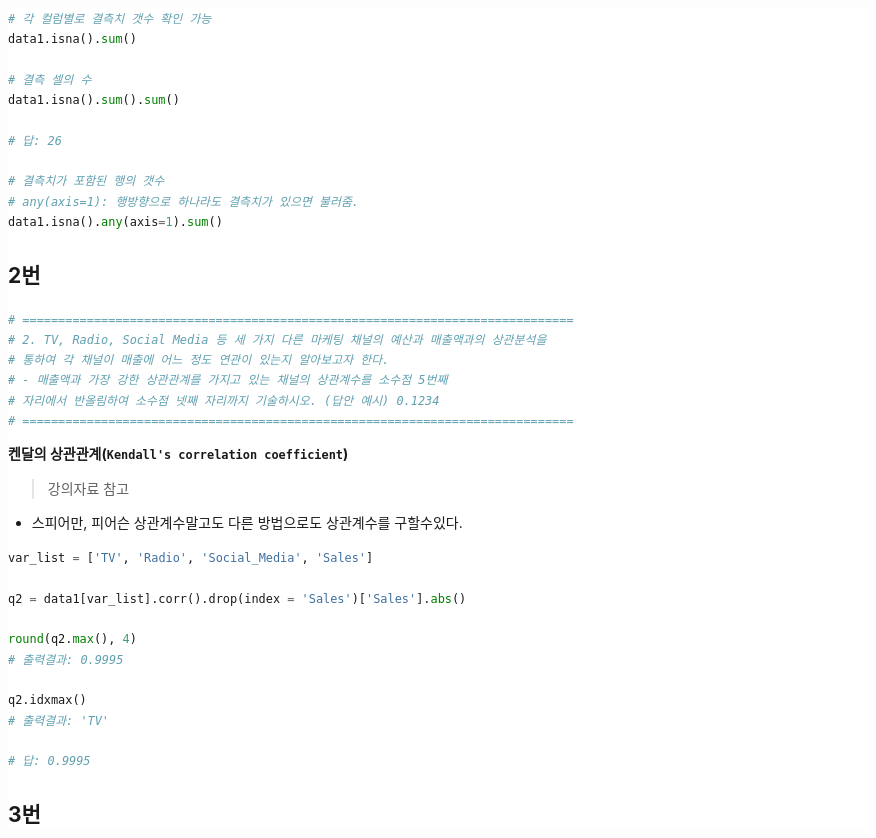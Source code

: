 

```python
# 각 컬럼별로 결측치 갯수 확인 가능
data1.isna().sum()

# 결측 셀의 수
data1.isna().sum().sum()

# 답: 26

# 결측치가 포함된 행의 갯수
# any(axis=1): 행방향으로 하나라도 결측치가 있으면 불러줌.
data1.isna().any(axis=1).sum()
```





## 2번

```python
# =============================================================================
# 2. TV, Radio, Social Media 등 세 가지 다른 마케팅 채널의 예산과 매출액과의 상관분석을
# 통하여 각 채널이 매출에 어느 정도 연관이 있는지 알아보고자 한다. 
# - 매출액과 가장 강한 상관관계를 가지고 있는 채널의 상관계수를 소수점 5번째
# 자리에서 반올림하여 소수점 넷째 자리까지 기술하시오. (답안 예시) 0.1234
# =============================================================================
```



**켄달의 상관관계(`Kendall's correlation coefficient`)**

> 강의자료 참고

+ 스피어만, 피어슨 상관계수말고도 다른 방법으로도 상관계수를 구할수있다.



```python
var_list = ['TV', 'Radio', 'Social_Media', 'Sales']

q2 = data1[var_list].corr().drop(index = 'Sales')['Sales'].abs()

round(q2.max(), 4)
# 출력결과: 0.9995

q2.idxmax()
# 출력결과: 'TV'

# 답: 0.9995
```



## 3번
